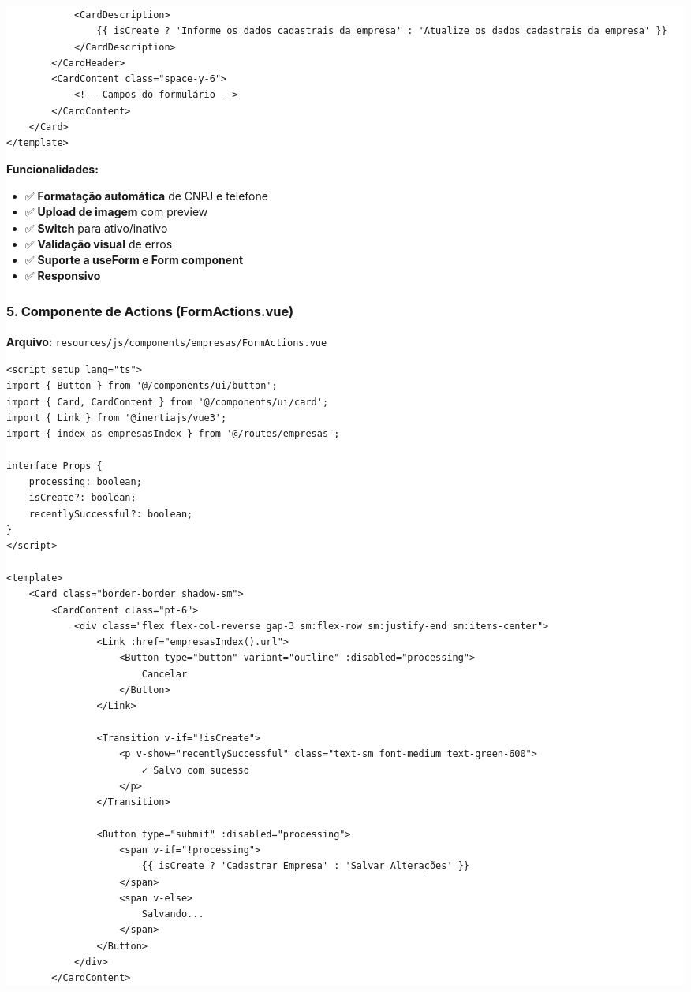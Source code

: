 ```vue
            <CardDescription>
                {{ isCreate ? 'Informe os dados cadastrais da empresa' : 'Atualize os dados cadastrais da empresa' }}
            </CardDescription>
        </CardHeader>
        <CardContent class="space-y-6">
            <!-- Campos do formulário -->
        </CardContent>
    </Card>
</template>
```

**Funcionalidades:**

- ✅ **Formatação automática** de CNPJ e telefone
- ✅ **Upload de imagem** com preview
- ✅ **Switch** para ativo/inativo
- ✅ **Validação visual** de erros
- ✅ **Suporte a useForm e Form component**
- ✅ **Responsivo**

### 5. Componente de Actions (FormActions.vue)

**Arquivo:** `resources/js/components/empresas/FormActions.vue`

```vue
<script setup lang="ts">
import { Button } from '@/components/ui/button';
import { Card, CardContent } from '@/components/ui/card';
import { Link } from '@inertiajs/vue3';
import { index as empresasIndex } from '@/routes/empresas';

interface Props {
    processing: boolean;
    isCreate?: boolean;
    recentlySuccessful?: boolean;
}
</script>

<template>
    <Card class="border-border shadow-sm">
        <CardContent class="pt-6">
            <div class="flex flex-col-reverse gap-3 sm:flex-row sm:justify-end sm:items-center">
                <Link :href="empresasIndex().url">
                    <Button type="button" variant="outline" :disabled="processing">
                        Cancelar
                    </Button>
                </Link>
                
                <Transition v-if="!isCreate">
                    <p v-show="recentlySuccessful" class="text-sm font-medium text-green-600">
                        ✓ Salvo com sucesso
                    </p>
                </Transition>

                <Button type="submit" :disabled="processing">
                    <span v-if="!processing">
                        {{ isCreate ? 'Cadastrar Empresa' : 'Salvar Alterações' }}
                    </span>
                    <span v-else>
                        Salvando...
                    </span>
                </Button>
            </div>
        </CardContent>
```